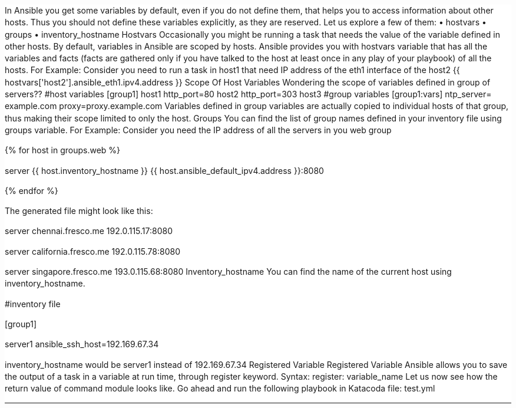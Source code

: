 In Ansible you get some variables by default, even if you do not define them, that helps you to access information about other hosts. Thus you should not define these variables explicitly, as they are reserved.
Let us explore a few of them:
•	hostvars
•	groups
•	inventory_hostname
Hostvars
Occasionally you might be running a task that needs the value of the variable defined in other hosts. By default, variables in Ansible are scoped by hosts.
Ansible provides you with hostvars variable that has all the variables and facts (facts are gathered only if you have talked to the host at least once in any play of your playbook) of all the hosts.
For Example:
Consider you need to run a task in host1 that need IP address of the eth1 interface of the host2
{{ hostvars['host2'].ansible_eth1.ipv4.address }}
Scope Of Host Variables
Wondering the scope of variables defined in group of servers??
#host variables
[group1]
host1 http_port=80 
host2 http_port=303
host3
#group variables
[group1:vars]
ntp_server= example.com
proxy=proxy.example.com
Variables defined in group variables are actually copied to individual hosts of that group, thus making their scope limited to only the host.
Groups
You can find the list of group names defined in your inventory file using groups variable.
For Example: Consider you need the IP address of all the servers in you web group

{% for host in groups.web %}

  server {{ host.inventory_hostname }} {{ host.ansible_default_ipv4.address }}:8080

{% endfor %}

The generated file might look like this:

server chennai.fresco.me 192.0.115.17:8080

server california.fresco.me 192.0.115.78:8080

server singapore.fresco.me 193.0.115.68:8080
Inventory_hostname
You can find the name of the current host using inventory_hostname.

#inventory file

[group1]

server1 ansible_ssh_host=192.169.67.34

inventory_hostname would be server1 instead of 192.169.67.34
Registered Variable
Registered Variable
Ansible allows you to save the output of a task in a variable at run time, through register keyword.
Syntax: register: variable_name
Let us now see how the return value of command module looks like. Go ahead and run the following playbook in Katacoda
file: test.yml

---